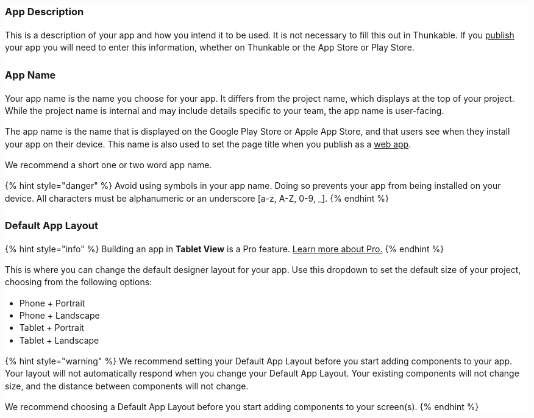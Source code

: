 ### App Description

This is a description of your app and how you intend it to be used. It is not necessary to fill this out in Thunkable. If you [publish](../../publishing-apps/publish/) your app you will need to enter this information, whether on Thunkable or the App Store or Play Store.

### App Name

Your app name is the name you choose for your app. It differs from the project name, which displays at the top of your project. While the project name is internal and may include details specific to your team, the app name is user-facing.

The app name is the name that is displayed on the Google Play Store or Apple App Store, and that users see when they install your app on their device. This name is also used to set the page title when you publish as a [web app](../../publishing-apps/publish-as-a-web-app-pro.md).&#x20;

We recommend a short one or two word app name.

{% hint style="danger" %}
Avoid using symbols in your app name. Doing so prevents your app from being installed on your device. All characters must be alphanumeric or an underscore \[a-z, A-Z, 0-9, \_].
{% endhint %}

### Default App Layout <a href="#default-app-layout" id="default-app-layout"></a>

{% hint style="info" %}
Building an app in **Tablet View** is a Pro feature. [Learn more about Pro.](https://thunkable.com/#/pricing)
{% endhint %}

This is where you can change the default designer layout for your app. Use this dropdown to set the default size of your project, choosing from the following options:&#x20;

* Phone + Portrait
* Phone + Landscape
* Tablet + Portrait
* Tablet + Landscape

{% hint style="warning" %}
We recommend setting your Default App Layout before you start adding components to your app. Your layout will not automatically respond when you change your Default App Layout. Your existing components will not change size, and the distance between components will not change.&#x20;

We recommend choosing a Default App Layout before you start adding components to your screen(s).
{% endhint %}
